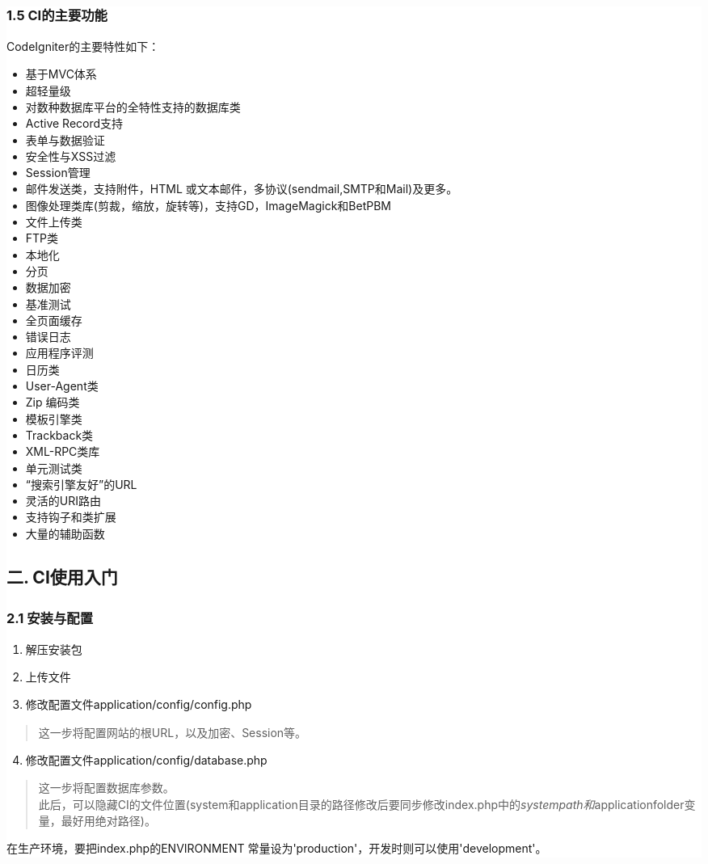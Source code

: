### 1.5 CI的主要功能

CodeIgniter的主要特性如下：

* 基于MVC体系  
* 超轻量级  
* 对数种数据库平台的全特性支持的数据库类  
* Active Record支持  
* 表单与数据验证  
* 安全性与XSS过滤  
* Session管理  
* 邮件发送类，支持附件，HTML 或文本邮件，多协议(sendmail,SMTP和Mail)及更多。  
* 图像处理类库(剪裁，缩放，旋转等)，支持GD，ImageMagick和BetPBM  
* 文件上传类  
* FTP类  
* 本地化  
* 分页  
* 数据加密  
* 基准测试  
* 全页面缓存  
* 错误日志  
* 应用程序评测  
* 日历类  
* User-Agent类  
* Zip 编码类  
* 模板引擎类  
* Trackback类  
* XML-RPC类库  
* 单元测试类  
* “搜索引擎友好”的URL  
* 灵活的URI路由  
* 支持钩子和类扩展  
* 大量的辅助函数  

## 二. CI使用入门

### 2.1 安装与配置

1) 解压安装包  

2) 上传文件  

3) 修改配置文件application/config/config.php  

>这一步将配置网站的根URL，以及加密、Session等。  

4) 修改配置文件application/config/database.php

>这一步将配置数据库参数。  
>此后，可以隐藏CI的文件位置(system和application目录的路径修改后要同步修改index.php中的$systempath和$applicationfolder变量，最好用绝对路径)。

在生产环境，要把index.php的ENVIRONMENT 常量设为'production'，开发时则可以使用'development'。
